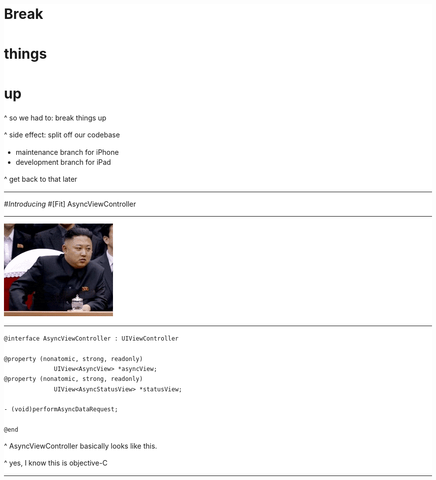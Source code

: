 # Break
# things
# up

^ so we had to: break things up

^ side effect: split off our codebase
- maintenance branch for iPhone
- development branch for iPad

^ get back to that later

---

#*Introducing*
#[Fit] AsyncViewController

---

![](clap.gif)

---

```objc
@interface AsyncViewController : UIViewController

@property (nonatomic, strong, readonly)
              UIView<AsyncView> *asyncView;
@property (nonatomic, strong, readonly)
              UIView<AsyncStatusView> *statusView;

- (void)performAsyncDataRequest;

@end
```

^ AsyncViewController basically looks like this.

^ yes, I know this is objective-C

---
